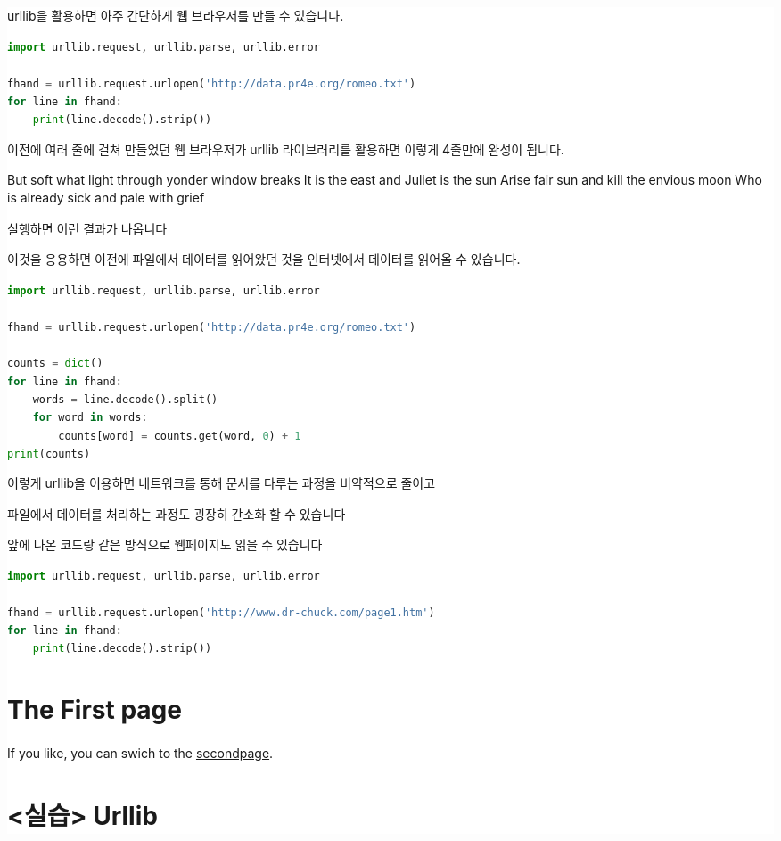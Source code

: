 urllib을 활용하면 아주 간단하게 웹 브라우저를 만들 수 있습니다.

```python
import urllib.request, urllib.parse, urllib.error

fhand = urllib.request.urlopen('http://data.pr4e.org/romeo.txt')
for line in fhand:
    print(line.decode().strip())
```

이전에 여러 줄에 걸쳐 만들었던 웹 브라우저가 urllib 라이브러리를 활용하면 이렇게 4줄만에 완성이 됩니다.

But soft what light through yonder window breaks
It is the east and Juliet is the sun
Arise fair sun and kill the envious moon
Who is already sick and pale with grief 

실행하면 이런 결과가 나옵니다

이것을 응용하면 이전에 파일에서 데이터를 읽어왔던 것을 인터넷에서 데이터를 읽어올 수 있습니다.

```python
import urllib.request, urllib.parse, urllib.error

fhand = urllib.request.urlopen('http://data.pr4e.org/romeo.txt')

counts = dict()
for line in fhand:
    words = line.decode().split()
    for word in words:
        counts[word] = counts.get(word, 0) + 1
print(counts)
```

이렇게 urllib을 이용하면 네트워크를 통해 문서를 다루는 과정을 비약적으로 줄이고

파일에서 데이터를 처리하는 과정도 굉장히 간소화 할 수 있습니다



앞에 나온 코드랑 같은 방식으로 웹페이지도 읽을 수 있습니다

```python
import urllib.request, urllib.parse, urllib.error

fhand = urllib.request.urlopen('http://www.dr-chuck.com/page1.htm')
for line in fhand:
    print(line.decode().strip())
```

<h1>The First page</h1>

<p>If you like, you can swich to the <a
    href="http://www.dr-chuck.com/page2.htm">secondpage</a>.
</p>



# <실습> Urllib
